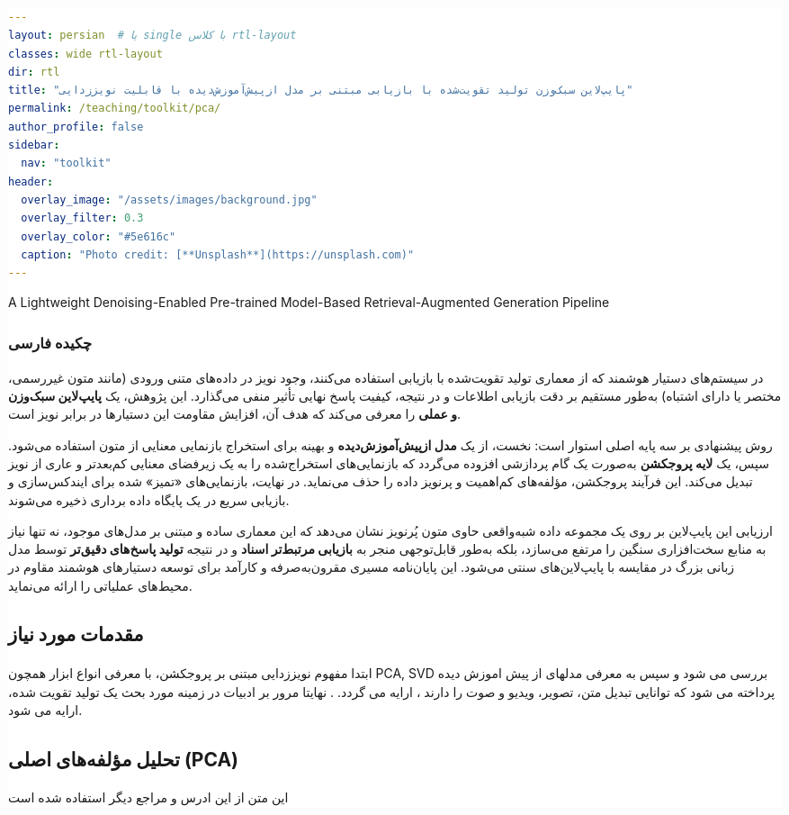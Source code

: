 ```yaml
---
layout: persian  # یا single با کلاس rtl-layout
classes: wide rtl-layout
dir: rtl
title: "پایپ‌لاین سبک‌وزن تولید تقویت‌شده با بازیابی مبتنی بر مدل ازپیش‌آموزش‌دیده با قابلیت نویززدایی"
permalink: /teaching/toolkit/pca/
author_profile: false
sidebar:
  nav: "toolkit"
header:
  overlay_image: "/assets/images/background.jpg"
  overlay_filter: 0.3
  overlay_color: "#5e616c"
  caption: "Photo credit: [**Unsplash**](https://unsplash.com)"
---
```



A Lightweight Denoising-Enabled Pre-trained Model-Based Retrieval-Augmented Generation Pipeline


### چکیده فارسی

در سیستم‌های دستیار هوشمند که از معماری تولید تقویت‌شده با بازیابی استفاده می‌کنند، وجود نویز در داده‌های متنی ورودی (مانند متون غیررسمی، مختصر یا دارای اشتباه) به‌طور مستقیم بر دقت بازیابی اطلاعات و در نتیجه، کیفیت پاسخ نهایی تأثیر منفی می‌گذارد. این پژوهش، یک **پایپ‌لاین سبک‌وزن و عملی** را معرفی می‌کند که هدف آن، افزایش مقاومت این دستیارها در برابر نویز است.

روش پیشنهادی بر سه پایه اصلی استوار است: نخست، از یک **مدل ازپیش‌آموزش‌دیده** و بهینه برای استخراج بازنمایی معنایی از متون استفاده می‌شود. سپس، یک **لایه پروجکشن** به‌صورت یک گام پردازشی افزوده می‌گردد که بازنمایی‌های استخراج‌شده را به یک زیرفضای معنایی کم‌بعدتر و عاری از نویز تبدیل می‌کند. این فرآیند پروجکشن، مؤلفه‌های کم‌اهمیت و پرنویز داده را حذف می‌نماید. در نهایت، بازنمایی‌های «تمیز» شده برای ایندکس‌سازی و بازیابی سریع در یک پایگاه داده برداری ذخیره می‌شوند.

ارزیابی این پایپ‌لاین بر روی یک مجموعه داده شبه‌واقعی حاوی متون پُرنویز نشان می‌دهد که این معماری ساده و مبتنی بر مدل‌های موجود، نه تنها نیاز به منابع سخت‌افزاری سنگین را مرتفع می‌سازد، بلکه به‌طور قابل‌توجهی منجر به **بازیابی مرتبط‌تر اسناد** و در نتیجه **تولید پاسخ‌های دقیق‌تر** توسط مدل زبانی بزرگ در مقایسه با پایپ‌لاین‌های سنتی می‌شود. این پایان‌نامه مسیری مقرون‌به‌صرفه و کارآمد برای توسعه دستیارهای هوشمند مقاوم در محیط‌های عملیاتی را ارائه می‌نماید.

## مقدمات مورد نیاز

ابتدا مفهوم نویززدایی  مبتنی بر پروجکشن، با معرفی انواع ابزار همچون 
PCA, SVD
بررسی می شود و سپس به معرفی مدلهای از پیش اموزش دیده پرداخته می شود که توانایی تبدیل متن، تصویر، ویدیو و صوت را دارند ، ارایه می گردد. . نهایتا مرور بر ادبیات در زمینه مورد بحث یک تولید تقویت شده، ارایه می شود. 

##  تحلیل مؤلفه‌های اصلی (PCA)

این متن از این ادرس و مراجع دیگر  استفاده شده است 
